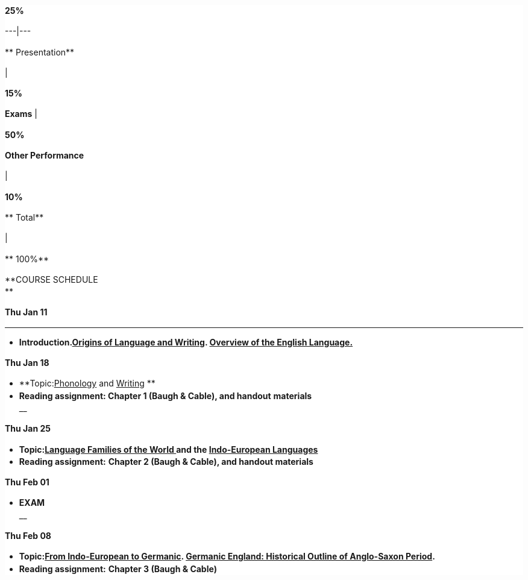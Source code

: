 **25%**  
  
---|---  
  
**  Presentation**

|

**15%**  
  
  **Exams** |

**50%**  
  
  **Other Performance**

|

**10%**  
  
**  Total**

|

**  100%**  
  




**COURSE SCHEDULE  
**

**Thu Jan 11**

****

  * **Introduction.[Origins of Language and Writing](../origins.htm). [Overview of the English Language.](../eng-overview.htm)**

**Thu Jan 18**

  * **Topic:[Phonology](../phonology.htm) and [Writing](../writing.htm) **
  * **Reading assignment: Chapter 1 (Baugh & Cable), and handout** **materials**  
__

**Thu Jan 25**

  * **Topic:[Language Families of the World ](../langfam.htm)and the [Indo-European Languages](../indoeur.htm)**
  * **Reading assignment:** **Chapter 2 (Baugh & Cable), and handout materials**  

**Thu Feb 01**

  * **EXAM**  
__

**Thu Feb 08**

  * **Topic:[From Indo-European to Germanic](../indoeur.htm#cie_to_gmc). [Germanic England: Historical Outline of Anglo-Saxon Period](http://mockingbird.creighton.edu/english/fajardo/teaching/eng340/anglosax.htm).**
  * **Reading assignment:** **Chapter 3 (Baugh & Cable)**

